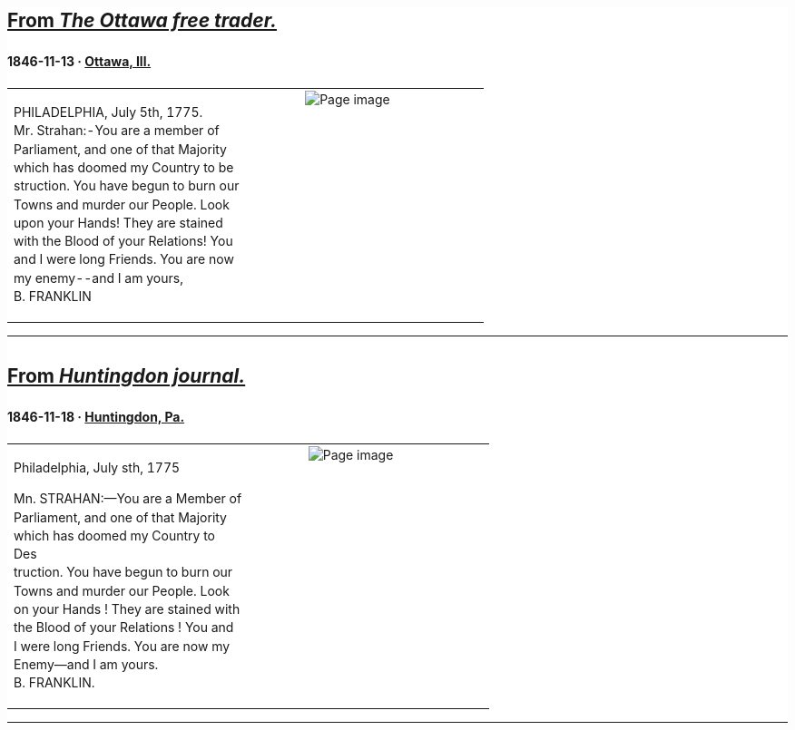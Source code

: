 ## [From _The Ottawa free trader._](https://www.loc.gov/resource/sn84038582/1846-11-13/ed-1/?sp=2)

#### 1846-11-13 &middot; [Ottawa, Ill.](http://dbpedia.org/resource/Ottawa%2C_Illinois)

<table style="width: 100%;"><tr><td style="width: 50%">

  
PHILADELPHIA, July 5th, 1775.  
Mr. Strahan:-You are a member of  
Parliament, and one of that Majority  
which has doomed my Country to be­  
struction. You have begun to burn our  
Towns and murder our People. Look  
upon your Hands! They are stained  
with the Blood of your Relations! You  
and I were long Friends. You are now  
my enemy--and I am yours,  
B. FRANKLIN
</td><td style="width: 50%; max-height: 75%; margin: auto; display: block;">
<img alt="Page image" src="https://tile.loc.gov/image-services/iiif/service:ndnp:iune:batch_iune_bibliography_ver01:data:sn84038582:00212472037:1846111301:0632/pct:84.1245727307254,28.116304952698943,12.742119255601976,6.496939343350028/!600,600/0/default.jpg"/>
</td>
</tr></table>

---

## [From _Huntingdon journal._](https://panewsarchive.psu.edu/lccn/sn86071456/1846-11-18/ed-1/seq-1/)

#### 1846-11-18 &middot; [Huntingdon, Pa.](http://dbpedia.org/resource/Huntingdon%2C_Pennsylvania)

<table style="width: 100%;"><tr><td style="width: 50%">

  
  
Philadelphia, July sth, 1775   
  
Mn. STRAHAN:—You are a Member of   
Parliament, and one of that Majority   
which has doomed my Country to Des­  
truction. You have begun to burn our   
Towns and murder our People. Look   
on your Hands ! They are stained with   
the Blood of your Relations ! You and   
I were long Friends. You are now my   
Enemy—and I am yours.   
B. FRANKLIN. 
</td><td style="width: 50%; max-height: 75%; margin: auto; display: block;">
<img alt="Page image" src="https://panewsarchive.psu.edu/iiif/batch_pst_epona_ver01%2Fdata%2Fsn86071456%2F000002312%2F1846111801%2F0171.jp2/pct:82.27543982019685,85.93039059268452,15.08176393086879,7.203214560066182/!600,600/0/default.jpg"/>
</td>
</tr></table>

---
